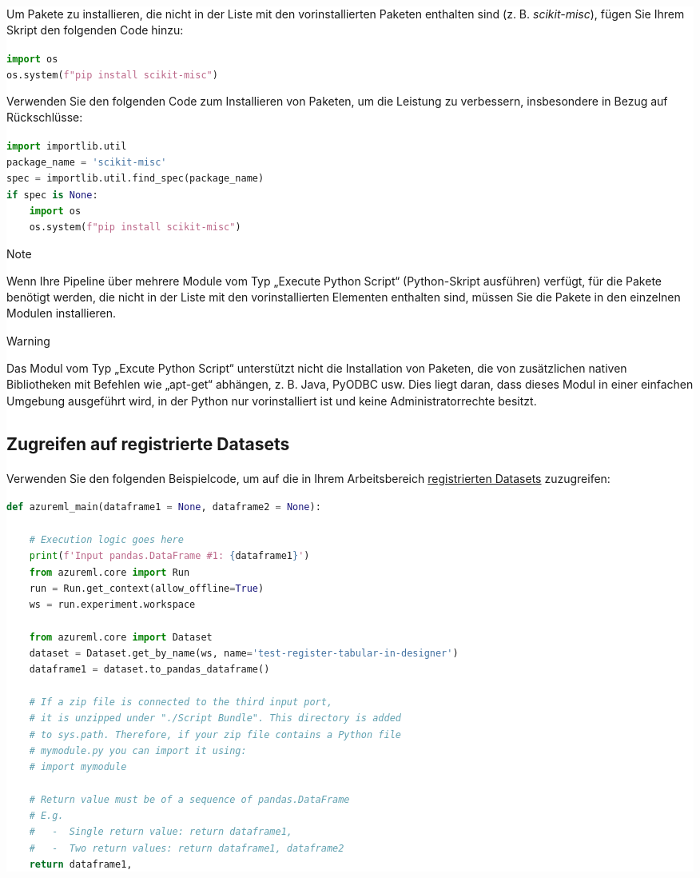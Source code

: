 Um Pakete zu installieren, die nicht in der Liste mit den vorinstallierten Paketen enthalten sind (z. B. *scikit-misc*), fügen Sie Ihrem Skript den folgenden Code hinzu: 

```python
import os
os.system(f"pip install scikit-misc")
```

Verwenden Sie den folgenden Code zum Installieren von Paketen, um die Leistung zu verbessern, insbesondere in Bezug auf Rückschlüsse:
```python
import importlib.util
package_name = 'scikit-misc'
spec = importlib.util.find_spec(package_name)
if spec is None:
    import os
    os.system(f"pip install scikit-misc")
```

> [!NOTE]
> Wenn Ihre Pipeline über mehrere Module vom Typ „Execute Python Script“ (Python-Skript ausführen) verfügt, für die Pakete benötigt werden, die nicht in der Liste mit den vorinstallierten Elementen enthalten sind, müssen Sie die Pakete in den einzelnen Modulen installieren.

> [!WARNING]
> Das Modul vom Typ „Excute Python Script“ unterstützt nicht die Installation von Paketen, die von zusätzlichen nativen Bibliotheken mit Befehlen wie „apt-get“ abhängen, z. B. Java, PyODBC usw. Dies liegt daran, dass dieses Modul in einer einfachen Umgebung ausgeführt wird, in der Python nur vorinstalliert ist und keine Administratorrechte besitzt.  

## <a name="access-to-registered-datasets"></a>Zugreifen auf registrierte Datasets

Verwenden Sie den folgenden Beispielcode, um auf die in Ihrem Arbeitsbereich [registrierten Datasets](../how-to-create-register-datasets.md) zuzugreifen:

```Python
def azureml_main(dataframe1 = None, dataframe2 = None):

    # Execution logic goes here
    print(f'Input pandas.DataFrame #1: {dataframe1}')
    from azureml.core import Run
    run = Run.get_context(allow_offline=True)
    ws = run.experiment.workspace

    from azureml.core import Dataset
    dataset = Dataset.get_by_name(ws, name='test-register-tabular-in-designer')
    dataframe1 = dataset.to_pandas_dataframe()
     
    # If a zip file is connected to the third input port,
    # it is unzipped under "./Script Bundle". This directory is added
    # to sys.path. Therefore, if your zip file contains a Python file
    # mymodule.py you can import it using:
    # import mymodule

    # Return value must be of a sequence of pandas.DataFrame
    # E.g.
    #   -  Single return value: return dataframe1,
    #   -  Two return values: return dataframe1, dataframe2
    return dataframe1,
```
